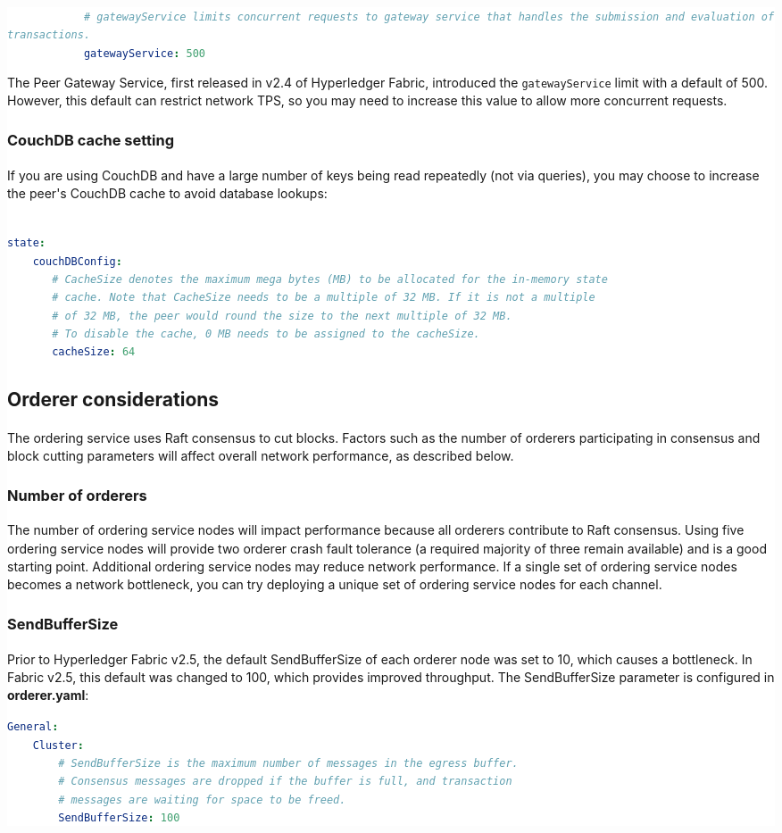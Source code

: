 ```yaml
            # gatewayService limits concurrent requests to gateway service that handles the submission and evaluation of transactions.
            gatewayService: 500
```

The Peer Gateway Service, first released in v2.4 of Hyperledger Fabric, introduced the `gatewayService` limit with a default of 500. However, this default can restrict network TPS, so you may need to increase this value to allow more concurrent requests.

### CouchDB cache setting

If you are using CouchDB and have a large number of keys being read repeatedly (not via queries), you may choose to increase the peer's CouchDB cache to avoid database lookups:

```yaml

state:
    couchDBConfig:
       # CacheSize denotes the maximum mega bytes (MB) to be allocated for the in-memory state
       # cache. Note that CacheSize needs to be a multiple of 32 MB. If it is not a multiple
       # of 32 MB, the peer would round the size to the next multiple of 32 MB.
       # To disable the cache, 0 MB needs to be assigned to the cacheSize.
       cacheSize: 64
```

## Orderer considerations

The ordering service uses Raft consensus to cut blocks. Factors such as the number of orderers participating in consensus and block cutting parameters will affect overall network performance, as described below.

### Number of orderers

The number of ordering service nodes will impact performance because all orderers contribute to Raft consensus. Using five ordering service nodes will provide two orderer crash fault tolerance (a required majority of three remain available) and is a good starting point. Additional ordering service nodes may reduce network performance. If a single set of ordering service nodes becomes a network bottleneck, you can try deploying a unique set of ordering service nodes for each channel.

### SendBufferSize

Prior to Hyperledger Fabric v2.5, the default SendBufferSize of each orderer node was set to 10, which causes a bottleneck. In Fabric v2.5, this default was changed to 100, which provides improved throughput. The SendBufferSize parameter is configured in **orderer.yaml**:

```yaml
General:
    Cluster:
        # SendBufferSize is the maximum number of messages in the egress buffer.
        # Consensus messages are dropped if the buffer is full, and transaction
        # messages are waiting for space to be freed.
        SendBufferSize: 100
```

